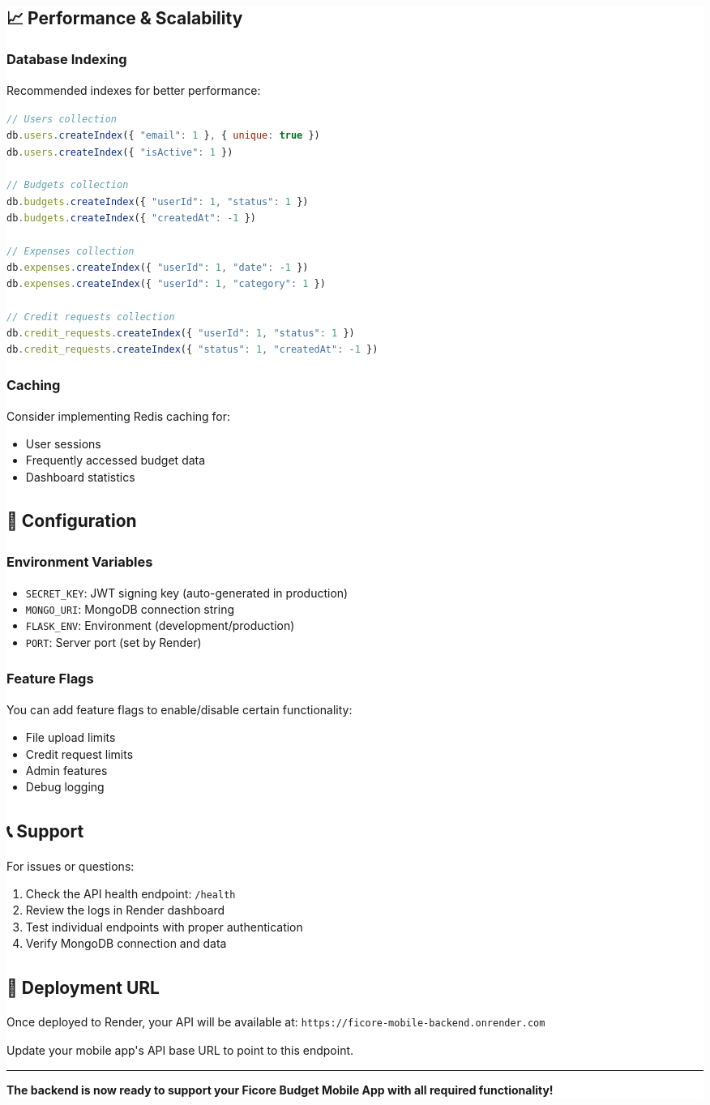 ## 📈 Performance & Scalability

### Database Indexing
Recommended indexes for better performance:
```javascript
// Users collection
db.users.createIndex({ "email": 1 }, { unique: true })
db.users.createIndex({ "isActive": 1 })

// Budgets collection
db.budgets.createIndex({ "userId": 1, "status": 1 })
db.budgets.createIndex({ "createdAt": -1 })

// Expenses collection
db.expenses.createIndex({ "userId": 1, "date": -1 })
db.expenses.createIndex({ "userId": 1, "category": 1 })

// Credit requests collection
db.credit_requests.createIndex({ "userId": 1, "status": 1 })
db.credit_requests.createIndex({ "status": 1, "createdAt": -1 })
```

### Caching
Consider implementing Redis caching for:
- User sessions
- Frequently accessed budget data
- Dashboard statistics

## 🔧 Configuration

### Environment Variables
- `SECRET_KEY`: JWT signing key (auto-generated in production)
- `MONGO_URI`: MongoDB connection string
- `FLASK_ENV`: Environment (development/production)
- `PORT`: Server port (set by Render)

### Feature Flags
You can add feature flags to enable/disable certain functionality:
- File upload limits
- Credit request limits
- Admin features
- Debug logging

## 📞 Support

For issues or questions:
1. Check the API health endpoint: `/health`
2. Review the logs in Render dashboard
3. Test individual endpoints with proper authentication
4. Verify MongoDB connection and data

## 🚀 Deployment URL

Once deployed to Render, your API will be available at:
`https://ficore-mobile-backend.onrender.com`

Update your mobile app's API base URL to point to this endpoint.

---

**The backend is now ready to support your Ficore Budget Mobile App with all required functionality!**